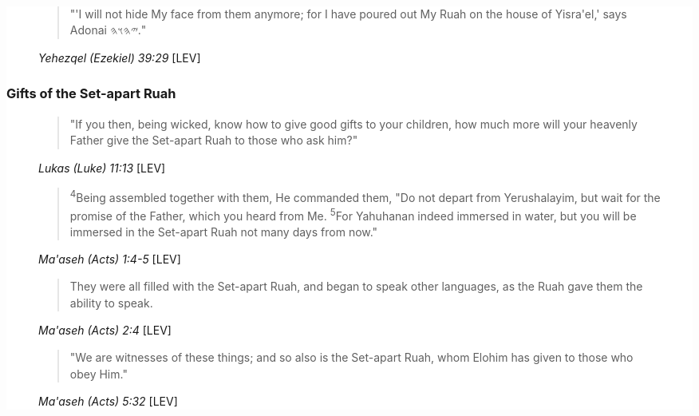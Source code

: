 <figure class="quote_box qbs_verse01 qbc_midnightblue">
  <blockquote class="qbm_doublequotationmark">
    <p>"'I will not hide My face from them anymore; for I have poured out My Ruah on the house of Yisra'el,' says Adonai <bdi dir="rtl" lang="hbo-Hebr">𐤉𐤄𐤅𐤄</bdi>."</p>
  </blockquote>

  <figcaption class="attribution_name txt_right">
    <p><cite>Yehezqel (Ezekiel) 39:29</cite> [LEV]</p>
  </figcaption>
</figure>

<h3>Gifts of the Set-apart Ruah</h3>
<figure class="quote_box qbs_verse01 qbc_midnightblue">
  <blockquote class="qbm_doublequotationmark">
    <p>"If you then, being wicked, know how to give good gifts to your children, how much more will your heavenly Father give the Set-apart Ruah to those who ask him?"</p>
  </blockquote>

  <figcaption class="attribution_name txt_right">
    <p><cite>Lukas (Luke) 11:13</cite> [LEV]</p>
  </figcaption>
</figure>

<figure class="quote_box qbs_verse01 qbc_midnightblue">
  <blockquote class="qbm_doublequotationmark">
    <p><sup>4</sup>Being assembled together with them, He commanded them, "Do not depart from Yerushalayim, but wait for the promise of the Father, which you heard from Me. <sup>5</sup>For Yahuhanan indeed immersed in water, but you will be immersed in the Set-apart Ruah not many days from now."</p>
  </blockquote>

  <figcaption class="attribution_name txt_right">
    <p><cite>Ma'aseh (Acts) 1:4-5</cite> [LEV]</p>
  </figcaption>
</figure>

<figure class="quote_box qbs_verse01 qbc_midnightblue">
  <blockquote class="qbm_doublequotationmark">
    <p>They were all filled with the Set-apart Ruah, and began to speak other languages, as the Ruah gave them the ability to speak.</p>
  </blockquote>

  <figcaption class="attribution_name txt_right">
    <p><cite>Ma'aseh (Acts) 2:4</cite> [LEV]</p>
  </figcaption>
</figure>

<figure class="quote_box qbs_verse01 qbc_midnightblue">
  <blockquote class="qbm_doublequotationmark">
    <p>"We are witnesses of these things; and so also is the Set-apart Ruah, whom Elohim has given to those who obey Him."</p>
  </blockquote>

  <figcaption class="attribution_name txt_right">
    <p><cite>Ma'aseh (Acts) 5:32</cite> [LEV]</p>
  </figcaption>
</figure>

